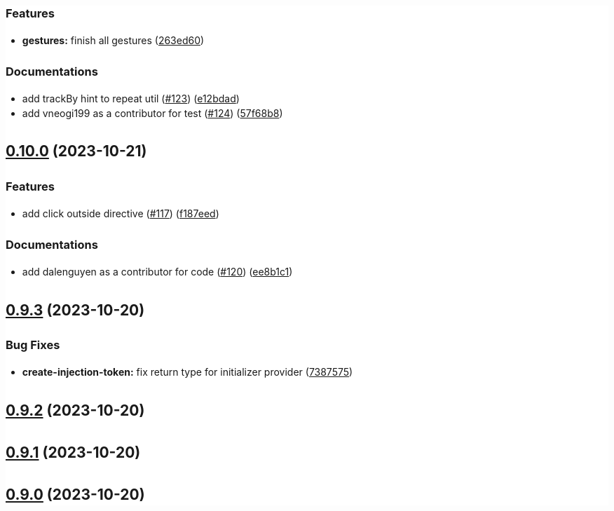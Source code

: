 
### Features

* **gestures:** finish all gestures ([263ed60](https://github.com/nartc/ngxtension-platform/commit/263ed60cc8e1b4e514704c1608450b44087b0cae))


### Documentations

* add trackBy hint to repeat util ([#123](https://github.com/nartc/ngxtension-platform/issues/123)) ([e12bdad](https://github.com/nartc/ngxtension-platform/commit/e12bdad43dbadc2ee6435a5449f9acd086c05db9))
* add vneogi199 as a contributor for test ([#124](https://github.com/nartc/ngxtension-platform/issues/124)) ([57f68b8](https://github.com/nartc/ngxtension-platform/commit/57f68b814069b83f3dc3e9f8d20a816a31a33ebc))

## [0.10.0](https://github.com/nartc/ngxtension-platform/compare/0.9.3...0.10.0) (2023-10-21)


### Features

* add click outside directive ([#117](https://github.com/nartc/ngxtension-platform/issues/117)) ([f187eed](https://github.com/nartc/ngxtension-platform/commit/f187eed5bf688efd1f88604b7723609c1bac576a))


### Documentations

* add dalenguyen as a contributor for code ([#120](https://github.com/nartc/ngxtension-platform/issues/120)) ([ee8b1c1](https://github.com/nartc/ngxtension-platform/commit/ee8b1c1f608599d45017b2f07fec2e73dd4b6349))

## [0.9.3](https://github.com/nartc/ngxtension-platform/compare/0.9.2...0.9.3) (2023-10-20)


### Bug Fixes

* **create-injection-token:** fix return type for initializer provider ([7387575](https://github.com/nartc/ngxtension-platform/commit/7387575ad708d7932b1b3d728effd4b788c6ae60))

## [0.9.2](https://github.com/nartc/ngxtension-platform/compare/0.9.1...0.9.2) (2023-10-20)

## [0.9.1](https://github.com/nartc/ngxtension-platform/compare/0.9.0...0.9.1) (2023-10-20)

## [0.9.0](https://github.com/nartc/ngxtension-platform/compare/0.8.0...0.9.0) (2023-10-20)
